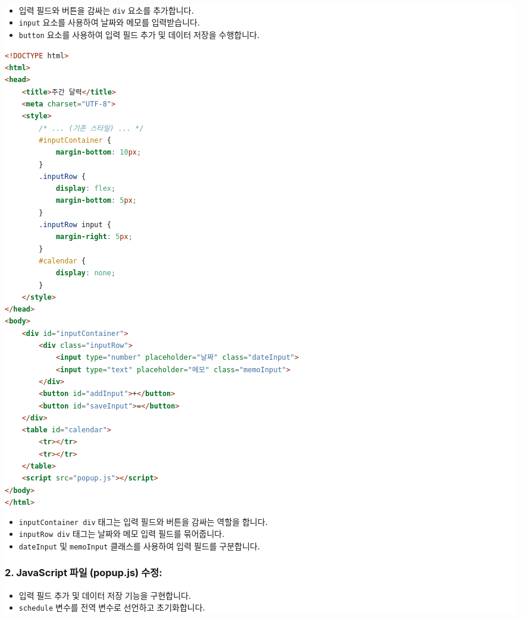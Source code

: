 - 입력 필드와 버튼을 감싸는 `div` 요소를 추가합니다.
- `input` 요소를 사용하여 날짜와 메모를 입력받습니다.
- `button` 요소를 사용하여 입력 필드 추가 및 데이터 저장을 수행합니다.

```HTML
<!DOCTYPE html>
<html>
<head>
    <title>주간 달력</title>
    <meta charset="UTF-8">
    <style>
        /* ... (기존 스타일) ... */
        #inputContainer {
            margin-bottom: 10px;
        }
        .inputRow {
            display: flex;
            margin-bottom: 5px;
        }
        .inputRow input {
            margin-right: 5px;
        }
        #calendar {
            display: none;
        }
    </style>
</head>
<body>
    <div id="inputContainer">
        <div class="inputRow">
            <input type="number" placeholder="날짜" class="dateInput">
            <input type="text" placeholder="메모" class="memoInput">
        </div>
        <button id="addInput">+</button>
        <button id="saveInput">=</button>
    </div>
    <table id="calendar">
        <tr></tr>
        <tr></tr>
    </table>
    <script src="popup.js"></script>
</body>
</html>
```

- `inputContainer div` 태그는 입력 필드와 버튼을 감싸는 역할을 합니다.
- `inputRow div` 태그는 날짜와 메모 입력 필드를 묶어줍니다.
- `dateInput` 및 `memoInput` 클래스를 사용하여 입력 필드를 구분합니다.

### 2. JavaScript 파일 (popup.js) 수정:

- 입력 필드 추가 및 데이터 저장 기능을 구현합니다.
- `schedule` 변수를 전역 변수로 선언하고 초기화합니다.
